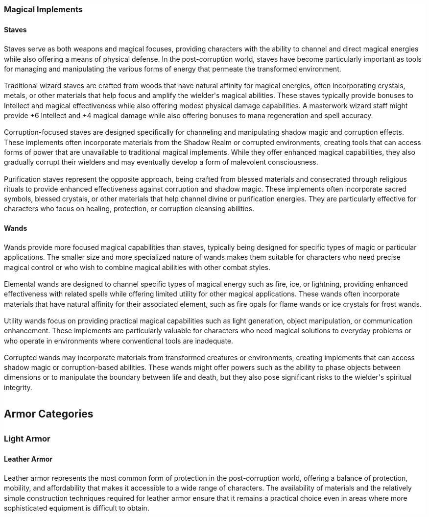 ### Magical Implements

#### Staves
Staves serve as both weapons and magical focuses, providing characters with the ability to channel and direct magical energies while also offering a means of physical defense. In the post-corruption world, staves have become particularly important as tools for managing and manipulating the various forms of energy that permeate the transformed environment.

Traditional wizard staves are crafted from woods that have natural affinity for magical energies, often incorporating crystals, metals, or other materials that help focus and amplify the wielder's magical abilities. These staves typically provide bonuses to Intellect and magical effectiveness while also offering modest physical damage capabilities. A masterwork wizard staff might provide +6 Intellect and +4 magical damage while also offering bonuses to mana regeneration and spell accuracy.

Corruption-focused staves are designed specifically for channeling and manipulating shadow magic and corruption effects. These implements often incorporate materials from the Shadow Realm or corrupted environments, creating tools that can access forms of power that are unavailable to traditional magical implements. While they offer enhanced magical capabilities, they also gradually corrupt their wielders and may eventually develop a form of malevolent consciousness.

Purification staves represent the opposite approach, being crafted from blessed materials and consecrated through religious rituals to provide enhanced effectiveness against corruption and shadow magic. These implements often incorporate sacred symbols, blessed crystals, or other materials that help channel divine or purification energies. They are particularly effective for characters who focus on healing, protection, or corruption cleansing abilities.

#### Wands
Wands provide more focused magical capabilities than staves, typically being designed for specific types of magic or particular applications. The smaller size and more specialized nature of wands makes them suitable for characters who need precise magical control or who wish to combine magical abilities with other combat styles.

Elemental wands are designed to channel specific types of magical energy such as fire, ice, or lightning, providing enhanced effectiveness with related spells while offering limited utility for other magical applications. These wands often incorporate materials that have natural affinity for their associated element, such as fire opals for flame wands or ice crystals for frost wands.

Utility wands focus on providing practical magical capabilities such as light generation, object manipulation, or communication enhancement. These implements are particularly valuable for characters who need magical solutions to everyday problems or who operate in environments where conventional tools are inadequate.

Corrupted wands may incorporate materials from transformed creatures or environments, creating implements that can access shadow magic or corruption-based abilities. These wands might offer powers such as the ability to phase objects between dimensions or to manipulate the boundary between life and death, but they also pose significant risks to the wielder's spiritual integrity.

## Armor Categories

### Light Armor

#### Leather Armor
Leather armor represents the most common form of protection in the post-corruption world, offering a balance of protection, mobility, and affordability that makes it accessible to a wide range of characters. The availability of materials and the relatively simple construction techniques required for leather armor ensure that it remains a practical choice even in areas where more sophisticated equipment is difficult to obtain.

